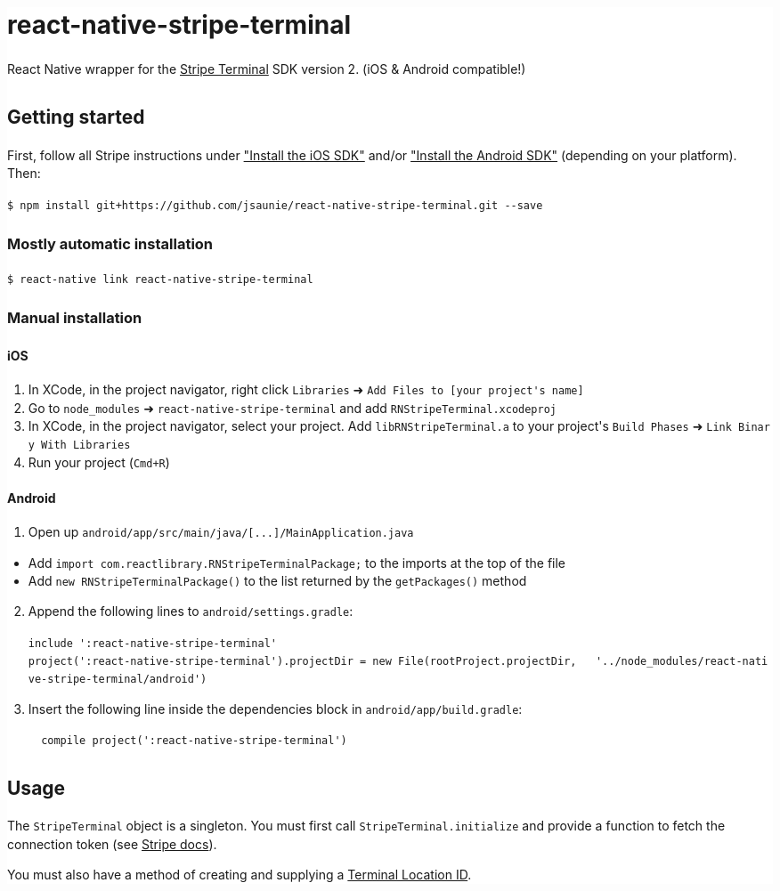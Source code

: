 # react-native-stripe-terminal

React Native wrapper for the [Stripe Terminal](https://stripe.com/docs/terminal) SDK version 2. (iOS & Android compatible!)

## Getting started

First, follow all Stripe instructions under ["Install the iOS SDK"](https://stripe.com/docs/terminal/sdk/ios#install) and/or ["Install the Android SDK"](https://stripe.com/docs/terminal/sdk/android#install) (depending on your platform). Then:

`$ npm install git+https://github.com/jsaunie/react-native-stripe-terminal.git --save`

### Mostly automatic installation

`$ react-native link react-native-stripe-terminal`

### Manual installation

#### iOS

1. In XCode, in the project navigator, right click `Libraries` ➜ `Add Files to [your project's name]`
2. Go to `node_modules` ➜ `react-native-stripe-terminal` and add `RNStripeTerminal.xcodeproj`
3. In XCode, in the project navigator, select your project. Add `libRNStripeTerminal.a` to your project's `Build Phases` ➜ `Link Binary With Libraries`
4. Run your project (`Cmd+R`)

#### Android

1. Open up `android/app/src/main/java/[...]/MainApplication.java`

- Add `import com.reactlibrary.RNStripeTerminalPackage;` to the imports at the top of the file
- Add `new RNStripeTerminalPackage()` to the list returned by the `getPackages()` method

2. Append the following lines to `android/settings.gradle`:
   ```
   include ':react-native-stripe-terminal'
   project(':react-native-stripe-terminal').projectDir = new File(rootProject.projectDir, 	'../node_modules/react-native-stripe-terminal/android')
   ```
3. Insert the following line inside the dependencies block in `android/app/build.gradle`:
   ```
     compile project(':react-native-stripe-terminal')
   ```

## Usage

The `StripeTerminal` object is a singleton. You must first call `StripeTerminal.initialize` and provide a function to fetch the connection token (see [Stripe docs](https://stripe.com/docs/terminal/ios#connection-token)).

You must also have a method of creating and supplying a [Terminal Location ID](https://stripe.com/docs/api/terminal/locations).
